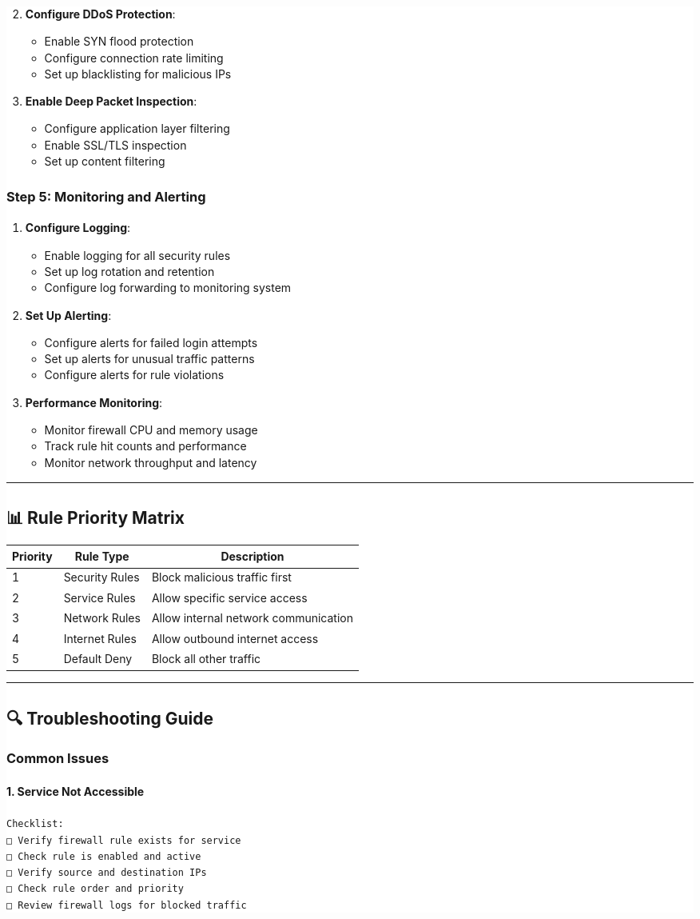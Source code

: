 2. **Configure DDoS Protection**:
   - Enable SYN flood protection
   - Configure connection rate limiting
   - Set up blacklisting for malicious IPs

3. **Enable Deep Packet Inspection**:
   - Configure application layer filtering
   - Enable SSL/TLS inspection
   - Set up content filtering

### **Step 5: Monitoring and Alerting**

1. **Configure Logging**:
   - Enable logging for all security rules
   - Set up log rotation and retention
   - Configure log forwarding to monitoring system

2. **Set Up Alerting**:
   - Configure alerts for failed login attempts
   - Set up alerts for unusual traffic patterns
   - Configure alerts for rule violations

3. **Performance Monitoring**:
   - Monitor firewall CPU and memory usage
   - Track rule hit counts and performance
   - Monitor network throughput and latency

---

## 📊 **Rule Priority Matrix**

| Priority | Rule Type | Description |
|----------|-----------|-------------|
| 1 | Security Rules | Block malicious traffic first |
| 2 | Service Rules | Allow specific service access |
| 3 | Network Rules | Allow internal network communication |
| 4 | Internet Rules | Allow outbound internet access |
| 5 | Default Deny | Block all other traffic |

---

## 🔍 **Troubleshooting Guide**

### **Common Issues**

#### **1. Service Not Accessible**
```
Checklist:
□ Verify firewall rule exists for service
□ Check rule is enabled and active
□ Verify source and destination IPs
□ Check rule order and priority
□ Review firewall logs for blocked traffic
```
